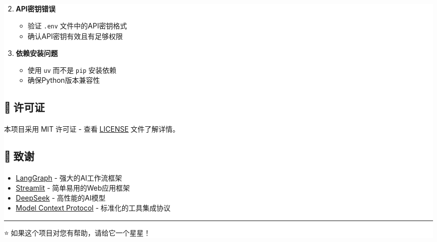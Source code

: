 2. **API密钥错误**
   - 验证 `.env` 文件中的API密钥格式
   - 确认API密钥有效且有足够权限

3. **依赖安装问题**
   - 使用 `uv` 而不是 `pip` 安装依赖
   - 确保Python版本兼容性

## 📄 许可证

本项目采用 MIT 许可证 - 查看 [LICENSE](LICENSE) 文件了解详情。

## 🙏 致谢

- [LangGraph](https://github.com/langchain-ai/langgraph) - 强大的AI工作流框架
- [Streamlit](https://streamlit.io/) - 简单易用的Web应用框架
- [DeepSeek](https://www.deepseek.com/) - 高性能的AI模型
- [Model Context Protocol](https://modelcontextprotocol.io/) - 标准化的工具集成协议

---

⭐ 如果这个项目对您有帮助，请给它一个星星！
